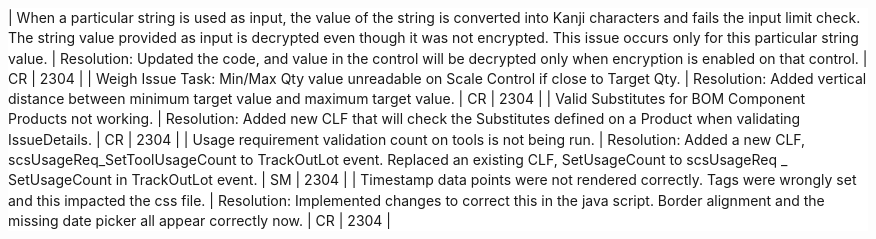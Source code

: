 | When a particular string is used as input, the value of the string is converted into Kanji characters and fails the input limit check. The string value provided as input is decrypted even though it was not encrypted. This issue occurs only for this particular string value.                                                                                                                                                                                                                                                                             | Resolution: Updated the code, and value in the control will be decrypted only when encryption is enabled on that control.                                                                                                                                                                                                                                                                                                                                                                                                                                                                                                          | CR   | 2304    |
| Weigh Issue Task: Min/Max Qty value unreadable on Scale Control if close to Target Qty.                                                                                                                                                                                                                                                                                                                                                                                                                                                                       | Resolution: Added vertical distance between minimum target value and maximum target value.                                                                                                                                                                                                                                                                                                                                                                                                                                                                                                                                         | CR   | 2304    |
| Valid Substitutes for BOM Component Products not working.                                                                                                                                                                                                                                                                                                                                                                                                                                                                                                     | Resolution: Added new CLF that will check the Substitutes defined on a Product when validating IssueDetails.                                                                                                                                                                                                                                                                                                                                                                                                                                                                                                                       | CR   | 2304    |
| Usage requirement validation count on tools is not being run.                                                                                                                                                                                                                                                                                                                                                                                                                                                                                                 | Resolution: Added a new CLF, scsUsageReq_SetToolUsageCount to TrackOutLot event. Replaced an existing CLF, SetUsageCount to scsUsageReq \_ SetUsageCount in TrackOutLot event.                                                                                                                                                                                                                                                                                                                                                                                                                                                     | SM   | 2304    |
| Timestamp data points were not rendered correctly. Tags were wrongly set and this impacted the css file.                                                                                                                                                                                                                                                                                                                                                                                                                                                      | Resolution: Implemented changes to correct this in the java script. Border alignment and the missing date picker all appear correctly now.                                                                                                                                                                                                                                                                                                                                                                                                                                                                                         | CR   | 2304    |
